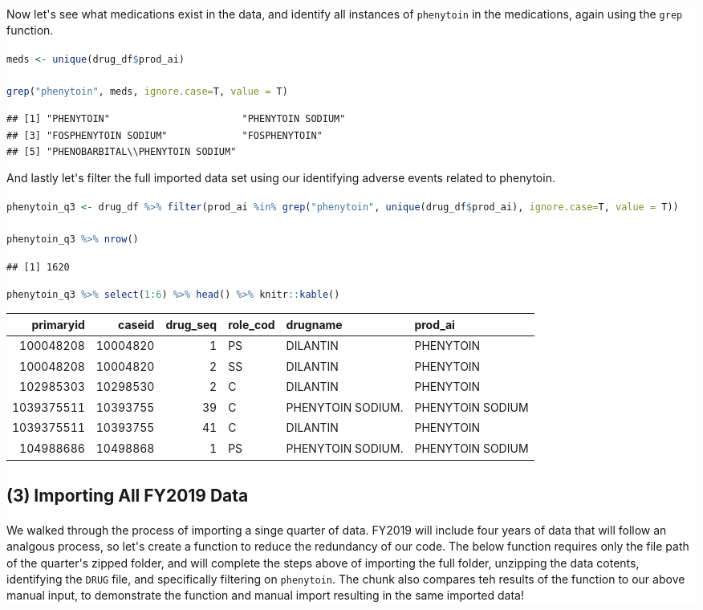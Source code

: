 Now let's see what medications exist in the data, and identify all instances of `phenytoin` in the medications, again using the `grep` function. 


```r
meds <- unique(drug_df$prod_ai)

grep("phenytoin", meds, ignore.case=T, value = T)
```

```
## [1] "PHENYTOIN"                       "PHENYTOIN SODIUM"               
## [3] "FOSPHENYTOIN SODIUM"             "FOSPHENYTOIN"                   
## [5] "PHENOBARBITAL\\PHENYTOIN SODIUM"
```

And lastly let's filter the full imported data set using our identifying adverse events related to phenytoin. 


```r
phenytoin_q3 <- drug_df %>% filter(prod_ai %in% grep("phenytoin", unique(drug_df$prod_ai), ignore.case=T, value = T))

phenytoin_q3 %>% nrow()
```

```
## [1] 1620
```

```r
phenytoin_q3 %>% select(1:6) %>% head() %>% knitr::kable()
```



|  primaryid|   caseid| drug_seq|role_cod |drugname          |prod_ai          |
|----------:|--------:|--------:|:--------|:-----------------|:----------------|
|  100048208| 10004820|        1|PS       |DILANTIN          |PHENYTOIN        |
|  100048208| 10004820|        2|SS       |DILANTIN          |PHENYTOIN        |
|  102985303| 10298530|        2|C        |DILANTIN          |PHENYTOIN        |
| 1039375511| 10393755|       39|C        |PHENYTOIN SODIUM. |PHENYTOIN SODIUM |
| 1039375511| 10393755|       41|C        |DILANTIN          |PHENYTOIN        |
|  104988686| 10498868|        1|PS       |PHENYTOIN SODIUM. |PHENYTOIN SODIUM |


## (3) Importing All FY2019 Data 

We walked through the process of importing a singe quarter of data. FY2019 will include four years of data that will follow an analgous process, so let's create a function to reduce the redundancy of our code. The below function requires only the file path of the quarter's zipped folder, and will complete the steps above of importing the full folder, unzipping the data cotents, identifying the `DRUG` file, and specifically filtering on `phenytoin`. The chunk also compares teh results of the function to our above manual input, to demonstrate the function and manual import resulting in the same imported data!  
